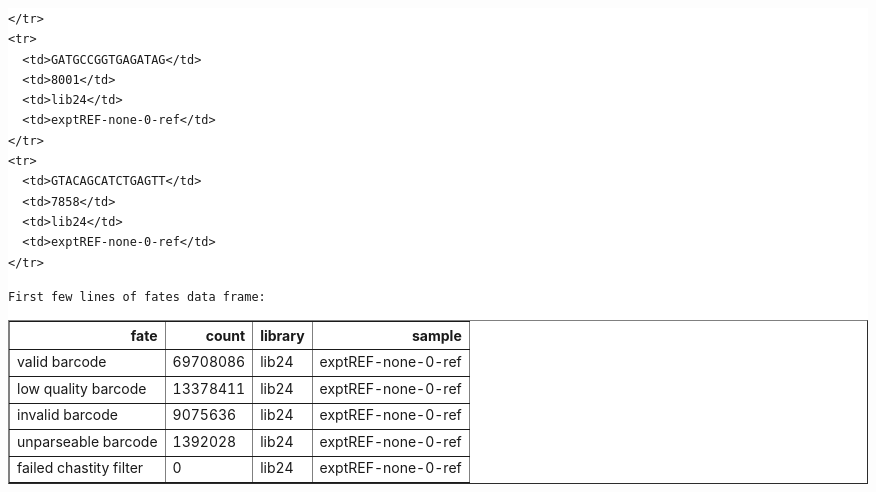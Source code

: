    </tr>
    <tr>
      <td>GATGCCGGTGAGATAG</td>
      <td>8001</td>
      <td>lib24</td>
      <td>exptREF-none-0-ref</td>
    </tr>
    <tr>
      <td>GTACAGCATCTGAGTT</td>
      <td>7858</td>
      <td>lib24</td>
      <td>exptREF-none-0-ref</td>
    </tr>
  </tbody>
</table>


    First few lines of fates data frame:



<table border="1" class="dataframe">
  <thead>
    <tr style="text-align: right;">
      <th>fate</th>
      <th>count</th>
      <th>library</th>
      <th>sample</th>
    </tr>
  </thead>
  <tbody>
    <tr>
      <td>valid barcode</td>
      <td>69708086</td>
      <td>lib24</td>
      <td>exptREF-none-0-ref</td>
    </tr>
    <tr>
      <td>low quality barcode</td>
      <td>13378411</td>
      <td>lib24</td>
      <td>exptREF-none-0-ref</td>
    </tr>
    <tr>
      <td>invalid barcode</td>
      <td>9075636</td>
      <td>lib24</td>
      <td>exptREF-none-0-ref</td>
    </tr>
    <tr>
      <td>unparseable barcode</td>
      <td>1392028</td>
      <td>lib24</td>
      <td>exptREF-none-0-ref</td>
    </tr>
    <tr>
      <td>failed chastity filter</td>
      <td>0</td>
      <td>lib24</td>
      <td>exptREF-none-0-ref</td>
    </tr>
  </tbody>
</table>

